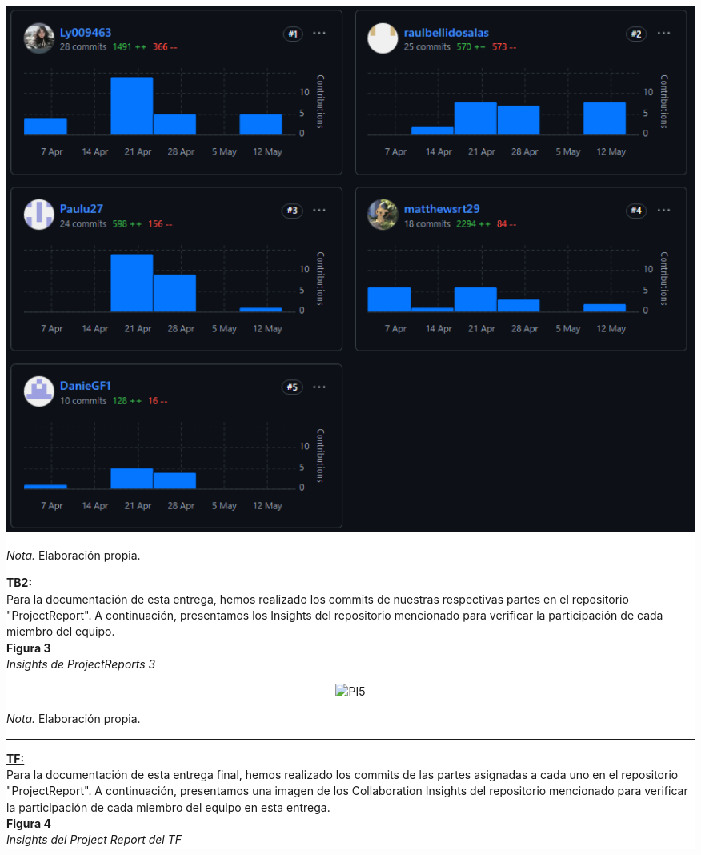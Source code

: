   <img src="images/insightsReport2.PNG" alt="PI5" width="1000">
</p> 

*Nota.* Elaboración propia.

<ins>**TB2:**</ins>  
Para la documentación de esta entrega, hemos realizado los commits de nuestras respectivas partes en el repositorio "ProjectReport". A continuación, presentamos los Insights del repositorio mencionado para verificar la participación de cada miembro del equipo.  
**Figura 3**  
*Insights de ProjectReports 3*  
<p align="center">
  <img src="images/insights3.png" alt="PI5" width="1000">
</p> 

*Nota.* Elaboración propia.
<hr>

<ins>**TF:**</ins>  
Para la documentación de esta entrega final, hemos realizado los commits de las partes asignadas a cada uno en el repositorio "ProjectReport". A continuación, presentamos una imagen de los Collaboration Insights del repositorio mencionado para verificar la participación de cada miembro del equipo en esta entrega.  
**Figura 4**  
*Insights del Project Report del TF*  
<p align="center">
